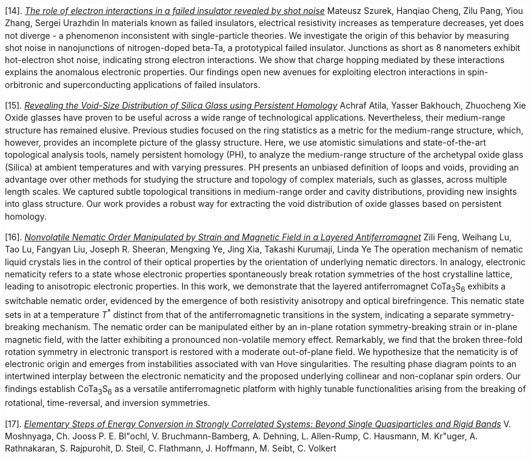 [14]. [*The role of electron interactions in a failed insulator revealed by shot noise*](https://arxiv.org/abs/2507.05481 "The role of electron interactions in a failed insulator revealed by shot noise")
Mateusz Szurek, Hanqiao Cheng, Zilu Pang, Yiou Zhang, Sergei Urazhdin
In materials known as failed insulators, electrical resistivity increases as temperature decreases, yet does not diverge - a phenomenon inconsistent with single-particle theories. We investigate the origin of this behavior by measuring shot noise in nanojunctions of nitrogen-doped beta-Ta, a prototypical failed insulator. Junctions as short as 8 nanometers exhibit hot-electron shot noise, indicating strong electron interactions. We show that charge hopping mediated by these interactions explains the anomalous electronic properties. Our findings open new avenues for exploiting electron interactions in spin-orbitronic and superconducting applications of failed insulators.

[15]. [*Revealing the Void-Size Distribution of Silica Glass using Persistent Homology*](https://arxiv.org/abs/2507.05484 "Revealing the Void-Size Distribution of Silica Glass using Persistent Homology")
Achraf Atila, Yasser Bakhouch, Zhuocheng Xie
Oxide glasses have proven to be useful across a wide range of technological applications. Nevertheless, their medium-range structure has remained elusive. Previous studies focused on the ring statistics as a metric for the medium-range structure, which, however, provides an incomplete picture of the glassy structure. Here, we use atomistic simulations and state-of-the-art topological analysis tools, namely persistent homology (PH), to analyze the medium-range structure of the archetypal oxide glass (Silica) at ambient temperatures and with varying pressures. PH presents an unbiased definition of loops and voids, providing an advantage over other methods for studying the structure and topology of complex materials, such as glasses, across multiple length scales. We captured subtle topological transitions in medium-range order and cavity distributions, providing new insights into glass structure. Our work provides a robust way for extracting the void distribution of oxide glasses based on persistent homology.

[16]. [*Nonvolatile Nematic Order Manipulated by Strain and Magnetic Field in a Layered Antiferromagnet*](https://arxiv.org/abs/2507.05486 "Nonvolatile Nematic Order Manipulated by Strain and Magnetic Field in a Layered Antiferromagnet")
Zili Feng, Weihang Lu, Tao Lu, Fangyan Liu, Joseph R. Sheeran, Mengxing Ye, Jing Xia, Takashi Kurumaji, Linda Ye
The operation mechanism of nematic liquid crystals lies in the control of their optical properties by the orientation of underlying nematic directors. In analogy, electronic nematicity refers to a state whose electronic properties spontaneously break rotation symmetries of the host crystalline lattice, leading to anisotropic electronic properties. In this work, we demonstrate that the layered antiferromagnet CoTa$_3$S$_6$ exhibits a switchable nematic order, evidenced by the emergence of both resistivity anisotropy and optical birefringence. This nematic state sets in at a temperature $T^*$ distinct from that of the antiferromagnetic transitions in the system, indicating a separate symmetry-breaking mechanism. The nematic order can be manipulated either by an in-plane rotation symmetry-breaking strain or in-plane magnetic field, with the latter exhibiting a pronounced non-volatile memory effect. Remarkably, we find that the broken three-fold rotation symmetry in electronic transport is restored with a moderate out-of-plane field. We hypothesize that the nematicity is of electronic origin and emerges from instabilities associated with van Hove singularities. The resulting phase diagram points to an intertwined interplay between the electronic nematicity and the proposed underlying collinear and non-coplanar spin orders. Our findings establish CoTa$_3$S$_6$ as a versatile antiferromagnetic platform with highly tunable functionalities arising from the breaking of rotational, time-reversal, and inversion symmetries.

[17]. [*Elementary Steps of Energy Conversion in Strongly Correlated Systems: Beyond Single Quasiparticles and Rigid Bands*](https://arxiv.org/abs/2507.05487 "Elementary Steps of Energy Conversion in Strongly Correlated Systems: Beyond Single Quasiparticles and Rigid Bands")
V. Moshnyaga, Ch. Jooss P. E. Bl\"ochl, V. Bruchmann-Bamberg, A. Dehning, L. Allen-Rump, C. Hausmann, M. Kr\"uger, A. Rathnakaran, S. Rajpurohit, D. Steil, C. Flathmann, J. Hoffmann, M. Seibt, C. Volkert